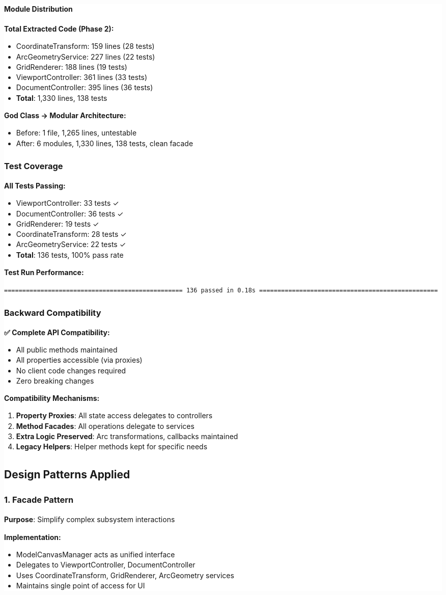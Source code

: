 #### Module Distribution

**Total Extracted Code (Phase 2):**
- CoordinateTransform: 159 lines (28 tests)
- ArcGeometryService: 227 lines (22 tests)
- GridRenderer: 188 lines (19 tests)
- ViewportController: 361 lines (33 tests)
- DocumentController: 395 lines (36 tests)
- **Total**: 1,330 lines, 138 tests

**God Class → Modular Architecture:**
- Before: 1 file, 1,265 lines, untestable
- After: 6 modules, 1,330 lines, 138 tests, clean facade

### Test Coverage

**All Tests Passing:**
- ViewportController: 33 tests ✓
- DocumentController: 36 tests ✓
- GridRenderer: 19 tests ✓
- CoordinateTransform: 28 tests ✓
- ArcGeometryService: 22 tests ✓
- **Total**: 136 tests, 100% pass rate

**Test Run Performance:**
```
================================================= 136 passed in 0.18s =================================================
```

### Backward Compatibility

**✅ Complete API Compatibility:**
- All public methods maintained
- All properties accessible (via proxies)
- No client code changes required
- Zero breaking changes

**Compatibility Mechanisms:**
1. **Property Proxies**: All state access delegates to controllers
2. **Method Facades**: All operations delegate to services
3. **Extra Logic Preserved**: Arc transformations, callbacks maintained
4. **Legacy Helpers**: Helper methods kept for specific needs

## Design Patterns Applied

### 1. Facade Pattern
**Purpose**: Simplify complex subsystem interactions

**Implementation:**
- ModelCanvasManager acts as unified interface
- Delegates to ViewportController, DocumentController
- Uses CoordinateTransform, GridRenderer, ArcGeometry services
- Maintains single point of access for UI
